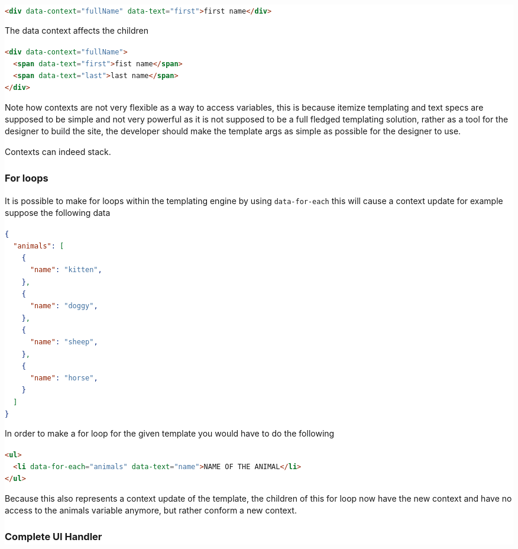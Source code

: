 ```html
<div data-context="fullName" data-text="first">first name</div>
```

The data context affects the children

```html
<div data-context="fullName">
  <span data-text="first">fist name</span>
  <span data-text="last">last name</span>
</div>
```

Note how contexts are not very flexible as a way to access variables, this is because itemize templating and text specs are supposed to be simple and not very powerful as it is not supposed to be a full fledged templating solution, rather as a tool for the designer to build the site, the developer should make the template args as simple as possible for the designer to use.

Contexts can indeed stack.

### For loops

It is possible to make for loops within the templating engine by using `data-for-each` this will cause a context update for example suppose the following data

```json
{
  "animals": [
    {
      "name": "kitten",
    },
    {
      "name": "doggy",
    },
    {
      "name": "sheep",
    },
    {
      "name": "horse",
    }
  ]
}
```

In order to make a for loop for the given template you would have to do the following

```html
<ul>
  <li data-for-each="animals" data-text="name">NAME OF THE ANIMAL</li>
</ul>
```

Because this also represents a context update of the template, the children of this for loop now have the new context and have no access to the animals variable anymore, but rather conform a new context.

### Complete UI Handler
